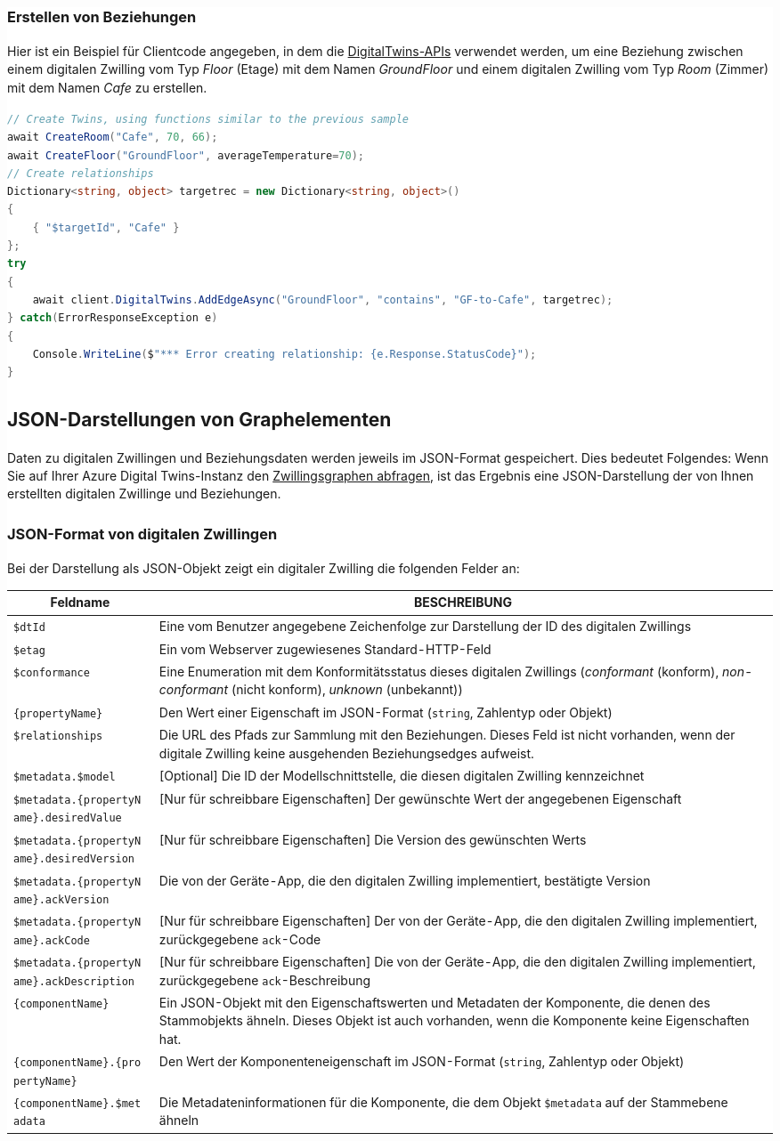 ### <a name="create-relationships"></a>Erstellen von Beziehungen

Hier ist ein Beispiel für Clientcode angegeben, in dem die [DigitalTwins-APIs](how-to-use-apis-sdks.md) verwendet werden, um eine Beziehung zwischen einem digitalen Zwilling vom Typ *Floor* (Etage) mit dem Namen *GroundFloor* und einem digitalen Zwilling vom Typ *Room* (Zimmer) mit dem Namen *Cafe* zu erstellen.

```csharp
// Create Twins, using functions similar to the previous sample
await CreateRoom("Cafe", 70, 66);
await CreateFloor("GroundFloor", averageTemperature=70);
// Create relationships
Dictionary<string, object> targetrec = new Dictionary<string, object>()
{
    { "$targetId", "Cafe" }
};
try
{
    await client.DigitalTwins.AddEdgeAsync("GroundFloor", "contains", "GF-to-Cafe", targetrec);
} catch(ErrorResponseException e)
{
    Console.WriteLine($"*** Error creating relationship: {e.Response.StatusCode}");
}
```

## <a name="json-representations-of-graph-elements"></a>JSON-Darstellungen von Graphelementen

Daten zu digitalen Zwillingen und Beziehungsdaten werden jeweils im JSON-Format gespeichert. Dies bedeutet Folgendes: Wenn Sie auf Ihrer Azure Digital Twins-Instanz den [Zwillingsgraphen abfragen](how-to-query-graph.md), ist das Ergebnis eine JSON-Darstellung der von Ihnen erstellten digitalen Zwillinge und Beziehungen.

### <a name="digital-twin-json-format"></a>JSON-Format von digitalen Zwillingen

Bei der Darstellung als JSON-Objekt zeigt ein digitaler Zwilling die folgenden Felder an:

| Feldname | BESCHREIBUNG |
| --- | --- |
| `$dtId` | Eine vom Benutzer angegebene Zeichenfolge zur Darstellung der ID des digitalen Zwillings |
| `$etag` | Ein vom Webserver zugewiesenes Standard-HTTP-Feld |
| `$conformance` | Eine Enumeration mit dem Konformitätsstatus dieses digitalen Zwillings (*conformant* (konform), *non-conformant* (nicht konform), *unknown* (unbekannt)) |
| `{propertyName}` | Den Wert einer Eigenschaft im JSON-Format (`string`, Zahlentyp oder Objekt) |
| `$relationships` | Die URL des Pfads zur Sammlung mit den Beziehungen. Dieses Feld ist nicht vorhanden, wenn der digitale Zwilling keine ausgehenden Beziehungsedges aufweist. |
| `$metadata.$model` | [Optional] Die ID der Modellschnittstelle, die diesen digitalen Zwilling kennzeichnet |
| `$metadata.{propertyName}.desiredValue` | [Nur für schreibbare Eigenschaften] Der gewünschte Wert der angegebenen Eigenschaft |
| `$metadata.{propertyName}.desiredVersion` | [Nur für schreibbare Eigenschaften] Die Version des gewünschten Werts |
| `$metadata.{propertyName}.ackVersion` | Die von der Geräte-App, die den digitalen Zwilling implementiert, bestätigte Version |
| `$metadata.{propertyName}.ackCode` | [Nur für schreibbare Eigenschaften] Der von der Geräte-App, die den digitalen Zwilling implementiert, zurückgegebene `ack`-Code |
| `$metadata.{propertyName}.ackDescription` | [Nur für schreibbare Eigenschaften] Die von der Geräte-App, die den digitalen Zwilling implementiert, zurückgegebene `ack`-Beschreibung |
| `{componentName}` | Ein JSON-Objekt mit den Eigenschaftswerten und Metadaten der Komponente, die denen des Stammobjekts ähneln. Dieses Objekt ist auch vorhanden, wenn die Komponente keine Eigenschaften hat. |
| `{componentName}.{propertyName}` | Den Wert der Komponenteneigenschaft im JSON-Format (`string`, Zahlentyp oder Objekt) |
| `{componentName}.$metadata` | Die Metadateninformationen für die Komponente, die dem Objekt `$metadata` auf der Stammebene ähneln |